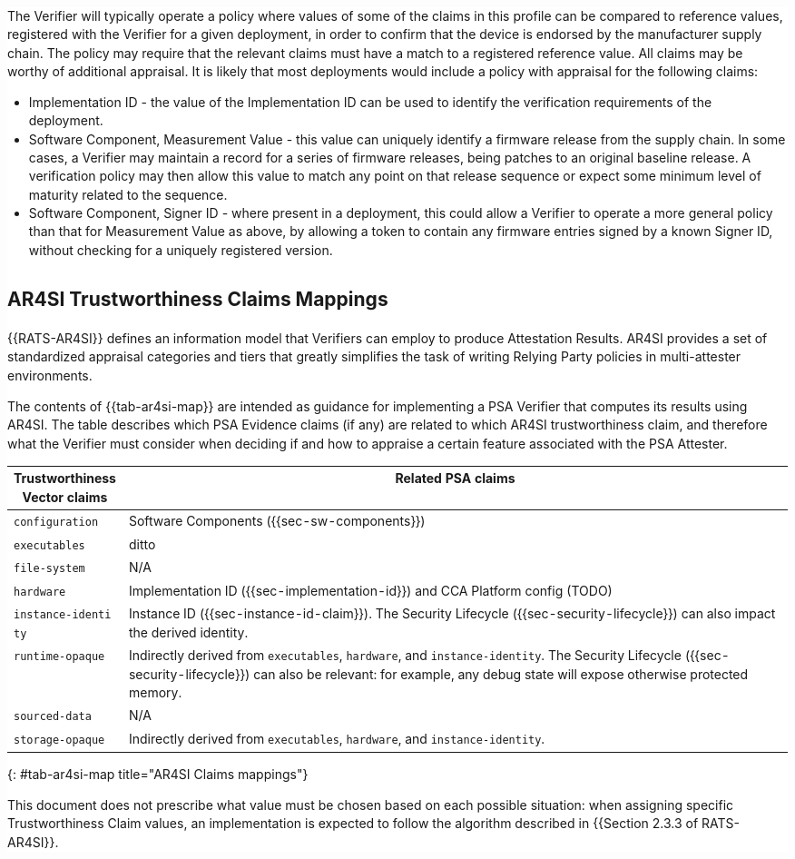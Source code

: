The Verifier will typically operate a policy where values of some
of the claims in this profile can be compared to reference values, registered
with the Verifier for a given deployment, in order to confirm that the device
is endorsed by the manufacturer supply chain.  The policy may require that the
relevant claims must have a match to a registered reference value.  All claims
may be worthy of additional appraisal.  It is likely that most deployments
would include a policy with appraisal for the following claims:

* Implementation ID - the value of the Implementation ID can be used to
  identify the verification requirements of the deployment.
* Software Component, Measurement Value - this value can uniquely identify a
  firmware release from the supply chain. In some cases, a Verifier may
  maintain a record for a series of firmware releases, being patches to an
  original baseline release. A verification policy may then allow this value to
  match any point on that release sequence or expect some minimum level of
  maturity related to the sequence.
* Software Component, Signer ID - where present in a deployment, this could
  allow a Verifier to operate a more general policy than that for Measurement
  Value as above, by allowing a token to contain any firmware entries signed by
  a known Signer ID, without checking for a uniquely registered version.

## AR4SI Trustworthiness Claims Mappings

{{RATS-AR4SI}} defines an information model that Verifiers can employ to
produce Attestation Results.
AR4SI provides a set of standardized appraisal categories and tiers that
greatly simplifies the task of writing Relying Party policies in multi-attester
environments.

The contents of {{tab-ar4si-map}} are intended as guidance for implementing a
PSA Verifier that computes its results using AR4SI.
The table describes which PSA Evidence claims (if any) are related to which
AR4SI trustworthiness claim, and therefore what the Verifier must consider when
deciding if and how to appraise a certain feature associated with the PSA
Attester.

Trustworthiness Vector claims | Related PSA claims
---|---
`configuration` | Software Components ({{sec-sw-components}})
`executables` | ditto
`file-system` | N/A
`hardware` | Implementation ID ({{sec-implementation-id}}) and CCA Platform config (TODO)
`instance-identity` | Instance ID ({{sec-instance-id-claim}}).  The Security Lifecycle ({{sec-security-lifecycle}}) can also impact the derived identity.
`runtime-opaque` | Indirectly derived from `executables`, `hardware`, and `instance-identity`.  The Security Lifecycle ({{sec-security-lifecycle}}) can also be relevant: for example, any debug state will expose otherwise protected memory.
`sourced-data` | N/A
`storage-opaque` | Indirectly derived from `executables`, `hardware`, and `instance-identity`.
{: #tab-ar4si-map title="AR4SI Claims mappings"}

This document does not prescribe what value must be chosen based on each
possible situation: when assigning specific Trustworthiness Claim values, an
implementation is expected to follow the algorithm described in {{Section 2.3.3
of RATS-AR4SI}}.
